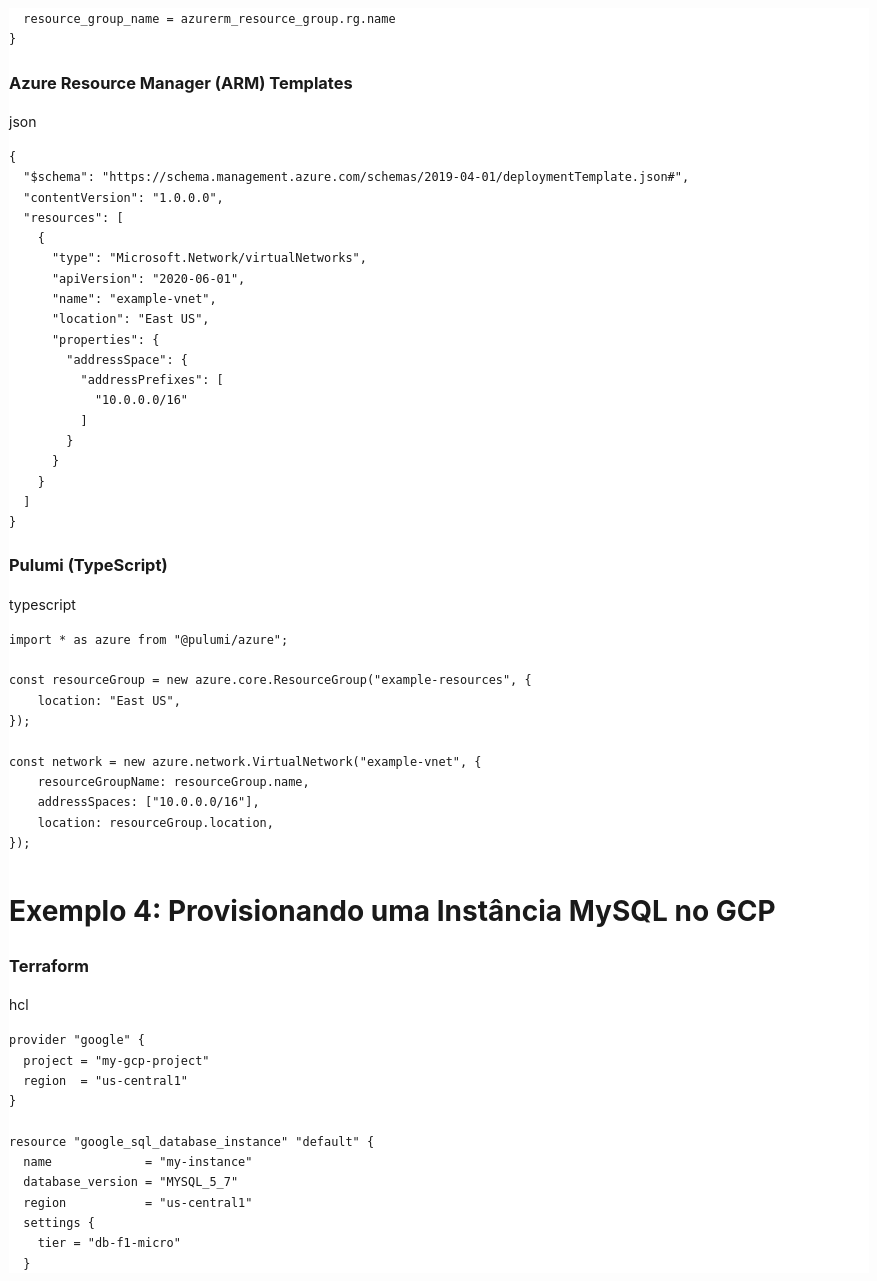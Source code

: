 ```
  resource_group_name = azurerm_resource_group.rg.name
}
```

### Azure Resource Manager (ARM) Templates

json
```
{
  "$schema": "https://schema.management.azure.com/schemas/2019-04-01/deploymentTemplate.json#",
  "contentVersion": "1.0.0.0",
  "resources": [
    {
      "type": "Microsoft.Network/virtualNetworks",
      "apiVersion": "2020-06-01",
      "name": "example-vnet",
      "location": "East US",
      "properties": {
        "addressSpace": {
          "addressPrefixes": [
            "10.0.0.0/16"
          ]
        }
      }
    }
  ]
}
```
### Pulumi (TypeScript)

typescript
```
import * as azure from "@pulumi/azure";

const resourceGroup = new azure.core.ResourceGroup("example-resources", {
    location: "East US",
});

const network = new azure.network.VirtualNetwork("example-vnet", {
    resourceGroupName: resourceGroup.name,
    addressSpaces: ["10.0.0.0/16"],
    location: resourceGroup.location,
});
```
# Exemplo 4: Provisionando uma Instância MySQL no GCP

### Terraform

hcl
```
provider "google" {
  project = "my-gcp-project"
  region  = "us-central1"
}

resource "google_sql_database_instance" "default" {
  name             = "my-instance"
  database_version = "MYSQL_5_7"
  region           = "us-central1"
  settings {
    tier = "db-f1-micro"
  }
```